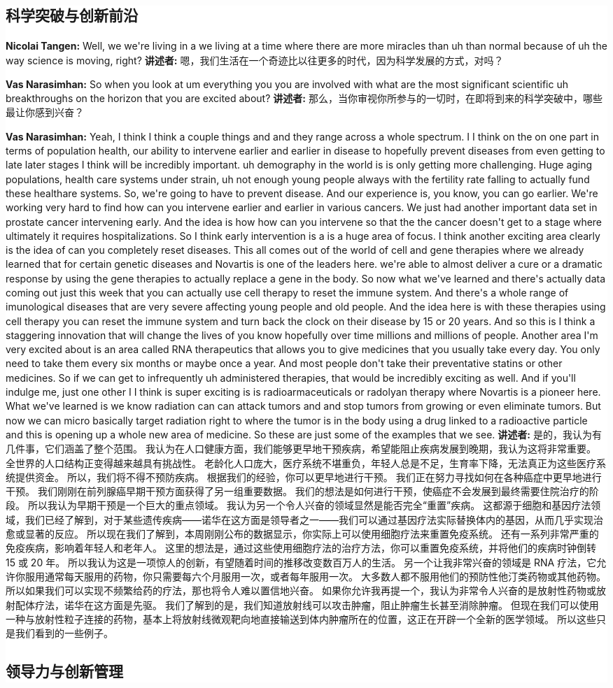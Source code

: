 ## 科学突破与创新前沿

**Nicolai Tangen:** Well, we we're living in a we living at a time where there are more miracles than uh than normal because of uh the way science is moving, right?
**讲述者:** 嗯，我们生活在一个奇迹比以往更多的时代，因为科学发展的方式，对吗？

**Vas Narasimhan:** So when you look at um everything you you are involved with what are the most significant scientific uh breakthroughs on the horizon that you are excited about?
**讲述者:** 那么，当你审视你所参与的一切时，在即将到来的科学突破中，哪些最让你感到兴奋？

**Vas Narasimhan:** Yeah, I think I think a couple things and and they range across a whole spectrum. I I think on the on one part in terms of population health, our ability to intervene earlier and earlier in disease to hopefully prevent diseases from even getting to late later stages I think will be incredibly important. uh demography in the world is is only getting more challenging. Huge aging populations, health care systems under strain, uh not enough young people always with the fertility rate falling to actually fund these healthare systems. So, we're going to have to prevent disease. And our experience is, you know, you can go earlier. We're working very hard to find how can you intervene earlier and earlier in various cancers. We just had another important data set in prostate cancer intervening early. And the idea is how how can you intervene so that the the cancer doesn't get to a stage where ultimately it requires hospitalizations. So I think early intervention is a is a huge area of focus. I think another exciting area clearly is the idea of can you completely reset diseases. This all comes out of the world of cell and gene therapies where we already learned that for certain genetic diseases and Novartis is one of the leaders here. we're able to almost deliver a cure or a dramatic response by using the gene therapies to actually replace a gene in the body. So now what we've learned and there's actually data coming out just this week that you can actually use cell therapy to reset the immune system. And there's a whole range of imunological diseases that are very severe affecting young people and old people. And the idea here is with these therapies using cell therapy you can reset the immune system and turn back the clock on their disease by 15 or 20 years. And so this is I think a staggering innovation that will change the lives of you know hopefully over time millions and millions of people. Another area I'm very excited about is an area called RNA therapeutics that allows you to give medicines that you usually take every day. You only need to take them every six months or maybe once a year. And most people don't take their preventative statins or other medicines. So if we can get to infrequently uh administered therapies, that would be incredibly exciting as well. And if you'll indulge me, just one other I I think is super exciting is is radioarmaceuticals or radolyan therapy where Novartis is a pioneer here. What we've learned is we know radiation can can attack tumors and and stop tumors from growing or even eliminate tumors. But now we can micro basically target radiation right to where the tumor is in the body using a drug linked to a radioactive particle and this is opening up a whole new area of medicine. So these are just some of the examples that we see.
**讲述者:** 是的，我认为有几件事，它们涵盖了整个范围。 我认为在人口健康方面，我们能够更早地干预疾病，希望能阻止疾病发展到晚期，我认为这将非常重要。 全世界的人口结构正变得越来越具有挑战性。 老龄化人口庞大，医疗系统不堪重负，年轻人总是不足，生育率下降，无法真正为这些医疗系统提供资金。 所以，我们将不得不预防疾病。 根据我们的经验，你可以更早地进行干预。 我们正在努力寻找如何在各种癌症中更早地进行干预。 我们刚刚在前列腺癌早期干预方面获得了另一组重要数据。 我们的想法是如何进行干预，使癌症不会发展到最终需要住院治疗的阶段。 所以我认为早期干预是一个巨大的重点领域。 我认为另一个令人兴奋的领域显然是能否完全“重置”疾病。 这都源于细胞和基因疗法领域，我们已经了解到，对于某些遗传疾病——诺华在这方面是领导者之一——我们可以通过基因疗法实际替换体内的基因，从而几乎实现治愈或显著的反应。 所以现在我们了解到，本周刚刚公布的数据显示，你实际上可以使用细胞疗法来重置免疫系统。 还有一系列非常严重的免疫疾病，影响着年轻人和老年人。 这里的想法是，通过这些使用细胞疗法的治疗方法，你可以重置免疫系统，并将他们的疾病时钟倒转 15 或 20 年。 所以我认为这是一项惊人的创新，有望随着时间的推移改变数百万人的生活。 另一个让我非常兴奋的领域是 RNA 疗法，它允许你服用通常每天服用的药物，你只需要每六个月服用一次，或者每年服用一次。 大多数人都不服用他们的预防性他汀类药物或其他药物。 所以如果我们可以实现不频繁给药的疗法，那也将令人难以置信地兴奋。 如果你允许我再提一个，我认为非常令人兴奋的是放射性药物或放射配体疗法，诺华在这方面是先驱。 我们了解到的是，我们知道放射线可以攻击肿瘤，阻止肿瘤生长甚至消除肿瘤。 但现在我们可以使用一种与放射性粒子连接的药物，基本上将放射线微观靶向地直接输送到体内肿瘤所在的位置，这正在开辟一个全新的医学领域。 所以这些只是我们看到的一些例子。

## 领导力与创新管理
